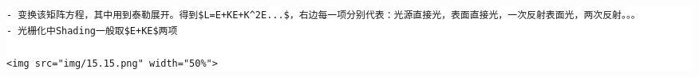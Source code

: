     - 变换该矩阵方程，其中用到泰勒展开。得到$L=E+KE+K^2E...$，右边每一项分别代表：光源直接光，表面直接光，一次反射表面光，两次反射。。。
    - 光栅化中Shading一般取$E+KE$两项

    <img src="img/15.15.png" width="50%">
